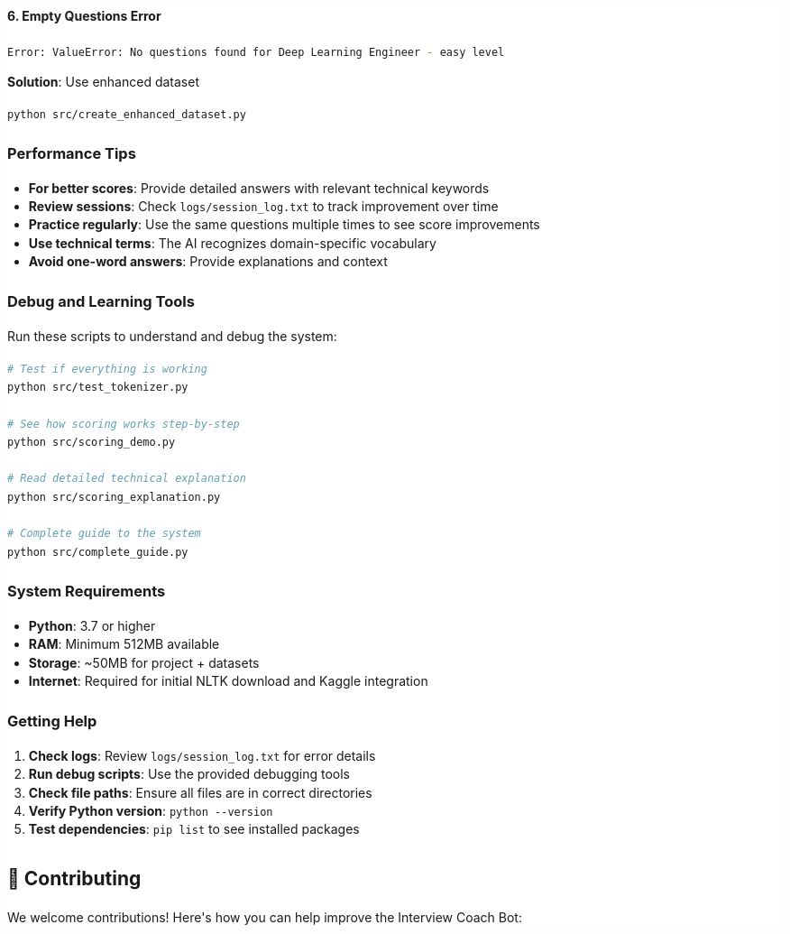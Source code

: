 #### 6. **Empty Questions Error**
```bash
Error: ValueError: No questions found for Deep Learning Engineer - easy level
```
**Solution**: Use enhanced dataset
```bash
python src/create_enhanced_dataset.py
```

### Performance Tips

- **For better scores**: Provide detailed answers with relevant technical keywords
- **Review sessions**: Check `logs/session_log.txt` to track improvement over time
- **Practice regularly**: Use the same questions multiple times to see score improvements
- **Use technical terms**: The AI recognizes domain-specific vocabulary
- **Avoid one-word answers**: Provide explanations and context

### Debug and Learning Tools

Run these scripts to understand and debug the system:

```bash
# Test if everything is working
python src/test_tokenizer.py

# See how scoring works step-by-step
python src/scoring_demo.py

# Read detailed technical explanation
python src/scoring_explanation.py

# Complete guide to the system
python src/complete_guide.py
```

### System Requirements

- **Python**: 3.7 or higher
- **RAM**: Minimum 512MB available
- **Storage**: ~50MB for project + datasets
- **Internet**: Required for initial NLTK download and Kaggle integration

### Getting Help

1. **Check logs**: Review `logs/session_log.txt` for error details
2. **Run debug scripts**: Use the provided debugging tools
3. **Check file paths**: Ensure all files are in correct directories
4. **Verify Python version**: `python --version`
5. **Test dependencies**: `pip list` to see installed packages

## 🤝 Contributing

We welcome contributions! Here's how you can help improve the Interview Coach Bot:

